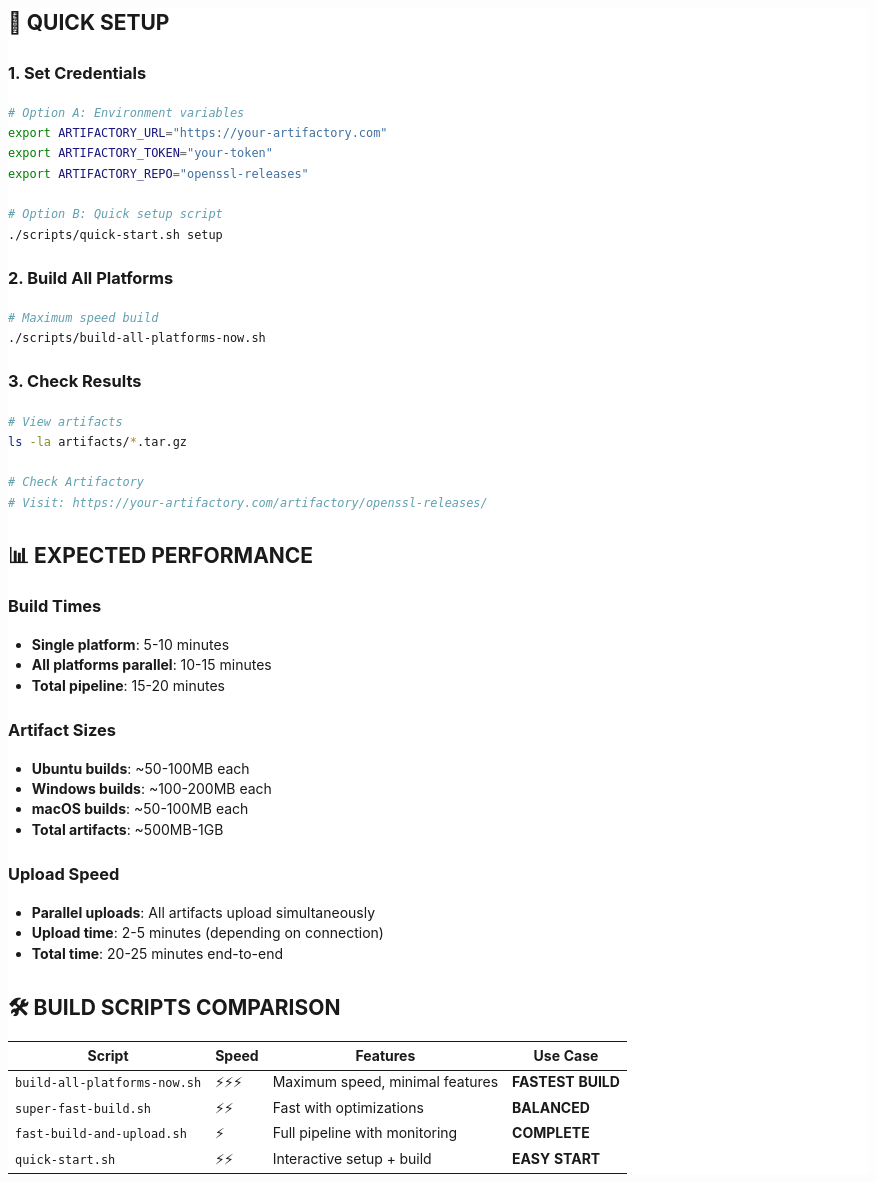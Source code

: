 ## 🔧 **QUICK SETUP**

### **1. Set Credentials**
```bash
# Option A: Environment variables
export ARTIFACTORY_URL="https://your-artifactory.com"
export ARTIFACTORY_TOKEN="your-token"
export ARTIFACTORY_REPO="openssl-releases"

# Option B: Quick setup script
./scripts/quick-start.sh setup
```

### **2. Build All Platforms**
```bash
# Maximum speed build
./scripts/build-all-platforms-now.sh
```

### **3. Check Results**
```bash
# View artifacts
ls -la artifacts/*.tar.gz

# Check Artifactory
# Visit: https://your-artifactory.com/artifactory/openssl-releases/
```

## 📊 **EXPECTED PERFORMANCE**

### **Build Times**
- **Single platform**: 5-10 minutes
- **All platforms parallel**: 10-15 minutes
- **Total pipeline**: 15-20 minutes

### **Artifact Sizes**
- **Ubuntu builds**: ~50-100MB each
- **Windows builds**: ~100-200MB each
- **macOS builds**: ~50-100MB each
- **Total artifacts**: ~500MB-1GB

### **Upload Speed**
- **Parallel uploads**: All artifacts upload simultaneously
- **Upload time**: 2-5 minutes (depending on connection)
- **Total time**: 20-25 minutes end-to-end

## 🛠️ **BUILD SCRIPTS COMPARISON**

| Script | Speed | Features | Use Case |
|--------|-------|----------|----------|
| `build-all-platforms-now.sh` | ⚡⚡⚡ | Maximum speed, minimal features | **FASTEST BUILD** |
| `super-fast-build.sh` | ⚡⚡ | Fast with optimizations | **BALANCED** |
| `fast-build-and-upload.sh` | ⚡ | Full pipeline with monitoring | **COMPLETE** |
| `quick-start.sh` | ⚡⚡ | Interactive setup + build | **EASY START** |
